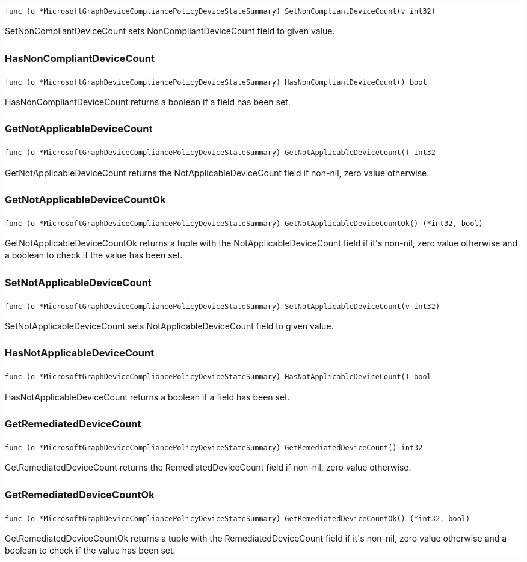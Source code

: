 `func (o *MicrosoftGraphDeviceCompliancePolicyDeviceStateSummary) SetNonCompliantDeviceCount(v int32)`

SetNonCompliantDeviceCount sets NonCompliantDeviceCount field to given value.

### HasNonCompliantDeviceCount

`func (o *MicrosoftGraphDeviceCompliancePolicyDeviceStateSummary) HasNonCompliantDeviceCount() bool`

HasNonCompliantDeviceCount returns a boolean if a field has been set.

### GetNotApplicableDeviceCount

`func (o *MicrosoftGraphDeviceCompliancePolicyDeviceStateSummary) GetNotApplicableDeviceCount() int32`

GetNotApplicableDeviceCount returns the NotApplicableDeviceCount field if non-nil, zero value otherwise.

### GetNotApplicableDeviceCountOk

`func (o *MicrosoftGraphDeviceCompliancePolicyDeviceStateSummary) GetNotApplicableDeviceCountOk() (*int32, bool)`

GetNotApplicableDeviceCountOk returns a tuple with the NotApplicableDeviceCount field if it's non-nil, zero value otherwise
and a boolean to check if the value has been set.

### SetNotApplicableDeviceCount

`func (o *MicrosoftGraphDeviceCompliancePolicyDeviceStateSummary) SetNotApplicableDeviceCount(v int32)`

SetNotApplicableDeviceCount sets NotApplicableDeviceCount field to given value.

### HasNotApplicableDeviceCount

`func (o *MicrosoftGraphDeviceCompliancePolicyDeviceStateSummary) HasNotApplicableDeviceCount() bool`

HasNotApplicableDeviceCount returns a boolean if a field has been set.

### GetRemediatedDeviceCount

`func (o *MicrosoftGraphDeviceCompliancePolicyDeviceStateSummary) GetRemediatedDeviceCount() int32`

GetRemediatedDeviceCount returns the RemediatedDeviceCount field if non-nil, zero value otherwise.

### GetRemediatedDeviceCountOk

`func (o *MicrosoftGraphDeviceCompliancePolicyDeviceStateSummary) GetRemediatedDeviceCountOk() (*int32, bool)`

GetRemediatedDeviceCountOk returns a tuple with the RemediatedDeviceCount field if it's non-nil, zero value otherwise
and a boolean to check if the value has been set.
